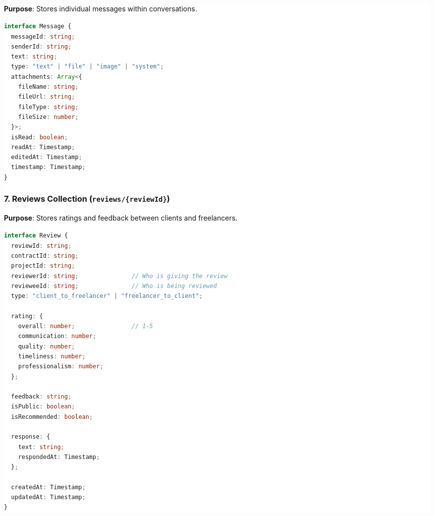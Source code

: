 **Purpose**: Stores individual messages within conversations.

```typescript
interface Message {
  messageId: string;
  senderId: string;
  text: string;
  type: "text" | "file" | "image" | "system";
  attachments: Array<{
    fileName: string;
    fileUrl: string;
    fileType: string;
    fileSize: number;
  }>;
  isRead: boolean;
  readAt: Timestamp;
  editedAt: Timestamp;
  timestamp: Timestamp;
}
```

### 7. Reviews Collection (`reviews/{reviewId}`)

**Purpose**: Stores ratings and feedback between clients and freelancers.

```typescript
interface Review {
  reviewId: string;
  contractId: string;
  projectId: string;
  reviewerId: string;               // Who is giving the review
  revieweeId: string;               // Who is being reviewed
  type: "client_to_freelancer" | "freelancer_to_client";
  
  rating: {
    overall: number;                // 1-5
    communication: number;
    quality: number;
    timeliness: number;
    professionalism: number;
  };
  
  feedback: string;
  isPublic: boolean;
  isRecommended: boolean;
  
  response: {
    text: string;
    respondedAt: Timestamp;
  };
  
  createdAt: Timestamp;
  updatedAt: Timestamp;
}
```
